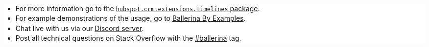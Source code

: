 - For more information go to the [`hubspot.crm.extensions.timelines` package](https://central.ballerina.io/ballerinax/hubspot.crm.extensions.timelines/latest).
- For example demonstrations of the usage, go to [Ballerina By Examples](https://ballerina.io/learn/by-example/).
- Chat live with us via our [Discord server](https://discord.gg/ballerinalang).
- Post all technical questions on Stack Overflow with the [#ballerina](https://stackoverflow.com/questions/tagged/ballerina) tag.
